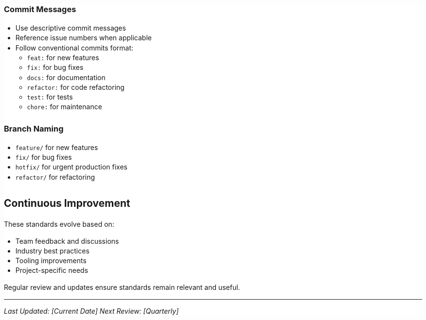 ### Commit Messages
- Use descriptive commit messages
- Reference issue numbers when applicable
- Follow conventional commits format:
  - `feat:` for new features
  - `fix:` for bug fixes
  - `docs:` for documentation
  - `refactor:` for code refactoring
  - `test:` for tests
  - `chore:` for maintenance

### Branch Naming
- `feature/` for new features
- `fix/` for bug fixes
- `hotfix/` for urgent production fixes
- `refactor/` for refactoring

## Continuous Improvement

These standards evolve based on:
- Team feedback and discussions
- Industry best practices
- Tooling improvements
- Project-specific needs

Regular review and updates ensure standards remain relevant and useful.

---

*Last Updated: [Current Date]*
*Next Review: [Quarterly]*

